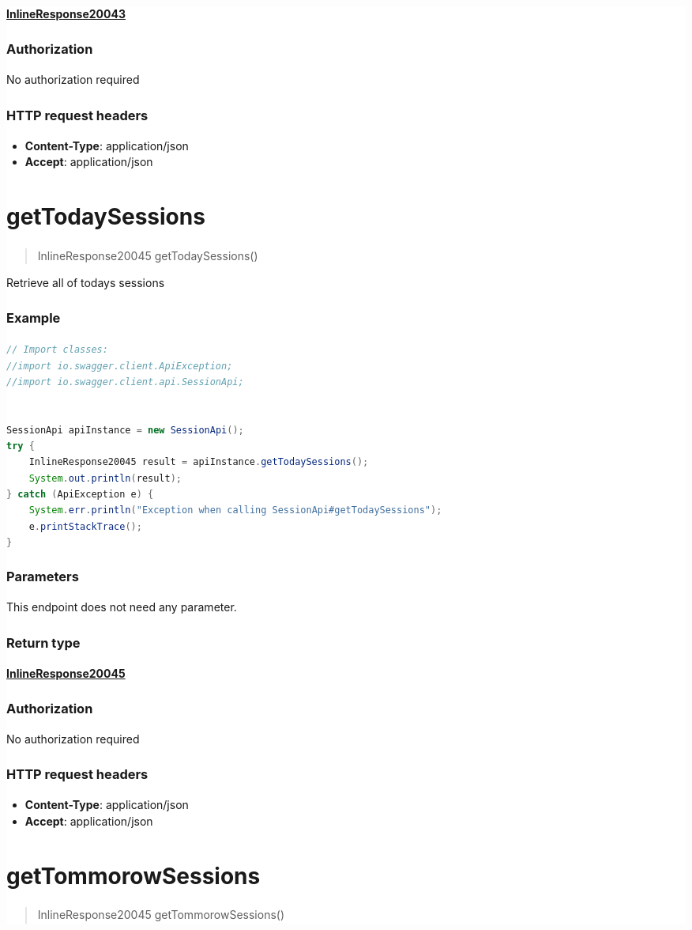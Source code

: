 [**InlineResponse20043**](InlineResponse20043.md)

### Authorization

No authorization required

### HTTP request headers

 - **Content-Type**: application/json
 - **Accept**: application/json

<a name="getTodaySessions"></a>
# **getTodaySessions**
> InlineResponse20045 getTodaySessions()

Retrieve all of todays sessions

### Example
```java
// Import classes:
//import io.swagger.client.ApiException;
//import io.swagger.client.api.SessionApi;


SessionApi apiInstance = new SessionApi();
try {
    InlineResponse20045 result = apiInstance.getTodaySessions();
    System.out.println(result);
} catch (ApiException e) {
    System.err.println("Exception when calling SessionApi#getTodaySessions");
    e.printStackTrace();
}
```

### Parameters
This endpoint does not need any parameter.

### Return type

[**InlineResponse20045**](InlineResponse20045.md)

### Authorization

No authorization required

### HTTP request headers

 - **Content-Type**: application/json
 - **Accept**: application/json

<a name="getTommorowSessions"></a>
# **getTommorowSessions**
> InlineResponse20045 getTommorowSessions()
